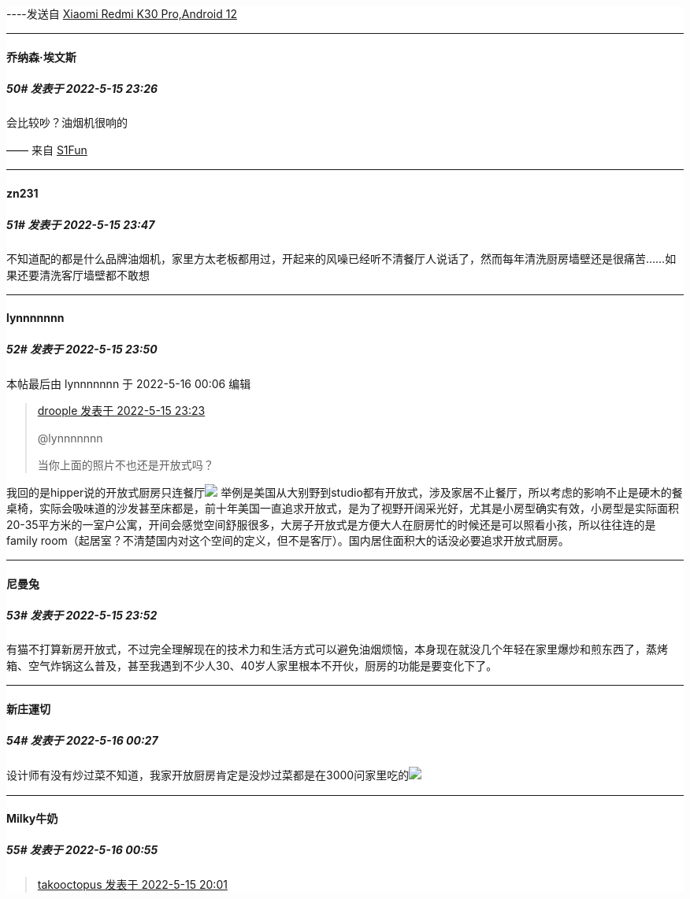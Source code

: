 ----发送自 [Xiaomi Redmi K30 Pro,Android 12](http://stage1.5j4m.com/?1.37)

*****

####  乔纳森·埃文斯  
##### 50#       发表于 2022-5-15 23:26

会比较吵？油烟机很响的

—— 来自 [S1Fun](https://s1fun.koalcat.com)

*****

####  zn231  
##### 51#       发表于 2022-5-15 23:47

不知道配的都是什么品牌油烟机，家里方太老板都用过，开起来的风噪已经听不清餐厅人说话了，然而每年清洗厨房墙壁还是很痛苦……如果还要清洗客厅墙壁都不敢想

*****

####  lynnnnnnn  
##### 52#       发表于 2022-5-15 23:50

 本帖最后由 lynnnnnnn 于 2022-5-16 00:06 编辑 
<blockquote><a href="httphttps://bbs.saraba1st.com/2b/forum.php?mod=redirect&amp;goto=findpost&amp;pid=55857457&amp;ptid=2069714" target="_blank">droople 发表于 2022-5-15 23:23</a>

@lynnnnnnn

当你上面的照片不也还是开放式吗？</blockquote>
我回的是hipper说的开放式厨房只连餐厅<img src="https://static.saraba1st.com/image/smiley/face2017/009.gif" referrerpolicy="no-referrer"> 举例是美国从大别野到studio都有开放式，涉及家居不止餐厅，所以考虑的影响不止是硬木的餐桌椅，实际会吸味道的沙发甚至床都是，前十年美国一直追求开放式，是为了视野开阔采光好，尤其是小房型确实有效，小房型是实际面积20-35平方米的一室户公寓，开间会感觉空间舒服很多，大房子开放式是方便大人在厨房忙的时候还是可以照看小孩，所以往往连的是family room（起居室？不清楚国内对这个空间的定义，但不是客厅）。国内居住面积大的话没必要追求开放式厨房。

*****

####  尼曼兔  
##### 53#       发表于 2022-5-15 23:52

有猫不打算新房开放式，不过完全理解现在的技术力和生活方式可以避免油烟烦恼，本身现在就没几个年轻在家里爆炒和煎东西了，蒸烤箱、空气炸锅这么普及，甚至我遇到不少人30、40岁人家里根本不开伙，厨房的功能是要变化下了。

*****

####  新庄運切  
##### 54#       发表于 2022-5-16 00:27

设计师有没有炒过菜不知道，我家开放厨房肯定是没炒过菜都是在3000问家里吃的<img src="https://static.saraba1st.com/image/smiley/face2017/049.png" referrerpolicy="no-referrer">

*****

####  Milky牛奶  
##### 55#       发表于 2022-5-16 00:55

<blockquote><a href="httphttps://bbs.saraba1st.com/2b/forum.php?mod=redirect&amp;goto=findpost&amp;pid=55854422&amp;ptid=2069714" target="_blank">takooctopus 发表于 2022-5-15 20:01</a>
